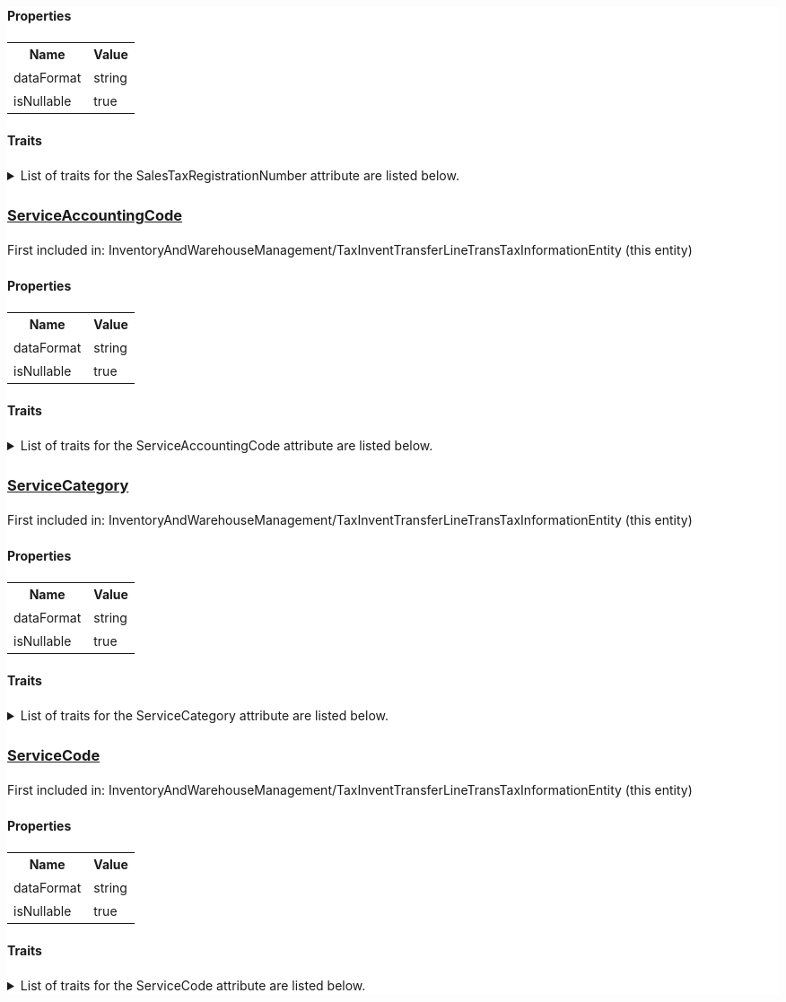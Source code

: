 #### Properties

<table><tr><th>Name</th><th>Value</th></tr><tr><td>dataFormat</td><td>string</td></tr><tr><td>isNullable</td><td>true</td></tr></table>

#### Traits

<details><summary>List of traits for the SalesTaxRegistrationNumber attribute are listed below.</summary></details>

### <a href=#ServiceAccountingCode name="ServiceAccountingCode">ServiceAccountingCode</a>

First included in: InventoryAndWarehouseManagement/TaxInventTransferLineTransTaxInformationEntity (this entity)  

#### Properties

<table><tr><th>Name</th><th>Value</th></tr><tr><td>dataFormat</td><td>string</td></tr><tr><td>isNullable</td><td>true</td></tr></table>

#### Traits

<details><summary>List of traits for the ServiceAccountingCode attribute are listed below.</summary></details>

### <a href=#ServiceCategory name="ServiceCategory">ServiceCategory</a>

First included in: InventoryAndWarehouseManagement/TaxInventTransferLineTransTaxInformationEntity (this entity)  

#### Properties

<table><tr><th>Name</th><th>Value</th></tr><tr><td>dataFormat</td><td>string</td></tr><tr><td>isNullable</td><td>true</td></tr></table>

#### Traits

<details><summary>List of traits for the ServiceCategory attribute are listed below.</summary></details>

### <a href=#ServiceCode name="ServiceCode">ServiceCode</a>

First included in: InventoryAndWarehouseManagement/TaxInventTransferLineTransTaxInformationEntity (this entity)  

#### Properties

<table><tr><th>Name</th><th>Value</th></tr><tr><td>dataFormat</td><td>string</td></tr><tr><td>isNullable</td><td>true</td></tr></table>

#### Traits

<details><summary>List of traits for the ServiceCode attribute are listed below.</summary></details>
